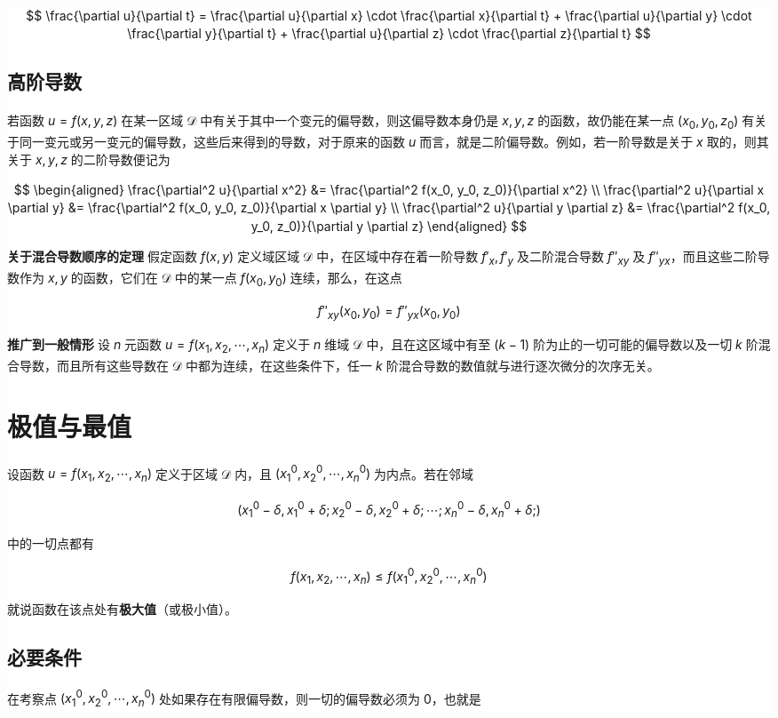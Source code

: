 $$
\frac{\partial u}{\partial t} = 
\frac{\partial u}{\partial x} \cdot \frac{\partial x}{\partial t} +
\frac{\partial u}{\partial y} \cdot \frac{\partial y}{\partial t} +
\frac{\partial u}{\partial z} \cdot \frac{\partial z}{\partial t} 
$$

## 高阶导数

若函数 $u = f(x, y, z)$ 在某一区域 $\mathcal{D}$ 中有关于其中一个变元的偏导数，则这偏导数本身仍是 $x, y, z$ 的函数，故仍能在某一点 $(x_0, y_0, z_0)$ 有关于同一变元或另一变元的偏导数，这些后来得到的导数，对于原来的函数 $u$ 而言，就是二阶偏导数。例如，若一阶导数是关于 $x$ 取的，则其关于 $x, y, z$ 的二阶导数便记为

$$
\begin{aligned}
\frac{\partial^2 u}{\partial x^2} &= \frac{\partial^2 f(x_0, y_0, z_0)}{\partial x^2} \\
\frac{\partial^2 u}{\partial x \partial y} &= \frac{\partial^2 f(x_0, y_0, z_0)}{\partial x \partial y} \\
\frac{\partial^2 u}{\partial y \partial z} &= \frac{\partial^2 f(x_0, y_0, z_0)}{\partial y \partial z}
\end{aligned}
$$

**关于混合导数顺序的定理** 假定函数 $f(x, y)$ 定义域区域 $\mathcal{D}$ 中，在区域中存在着一阶导数 $f'_x, f'_y$ 及二阶混合导数 $f''_{xy}$ 及 $f''_{yx}$，而且这些二阶导数作为 $x, y$ 的函数，它们在 $\mathcal{D}$ 中的某一点 $f(x_0, y_0)$ 连续，那么，在这点

$$
f''_{xy}(x_0, y_0) = f''_{yx}(x_0, y_0)
$$

**推广到一般情形** 设 $n$ 元函数 $u = f(x_1, x_2, \cdots, x_n)$ 定义于 $n$ 维域 $\mathcal{D}$ 中，且在这区域中有至 $(k - 1)$ 阶为止的一切可能的偏导数以及一切 $k$ 阶混合导数，而且所有这些导数在 $\mathcal{D}$ 中都为连续，在这些条件下，任一 $k$ 阶混合导数的数值就与进行逐次微分的次序无关。

# 极值与最值

设函数 $u = f(x_1, x_2, \cdots, x_n)$ 定义于区域 $\mathcal{D}$ 内，且 $(x^0_1, x^0_2, \cdots, x^0_n)$ 为内点。若在邻域

$$
(x^0_1 - \delta, x^0_1 + \delta;
x^0_2 - \delta, x^0_2 + \delta; \cdots;
x^0_n - \delta, x^0_n + \delta;)
$$

中的一切点都有

$$
f(x_1, x_2, \cdots, x_n) \leq f(x^0_1, x^0_2, \cdots, x^0_n)
$$

就说函数在该点处有**极大值**（或极小值）。

## 必要条件

在考察点 $(x^0_1, x^0_2, \cdots, x^0_n)$ 处如果存在有限偏导数，则一切的偏导数必须为 $0$，也就是
